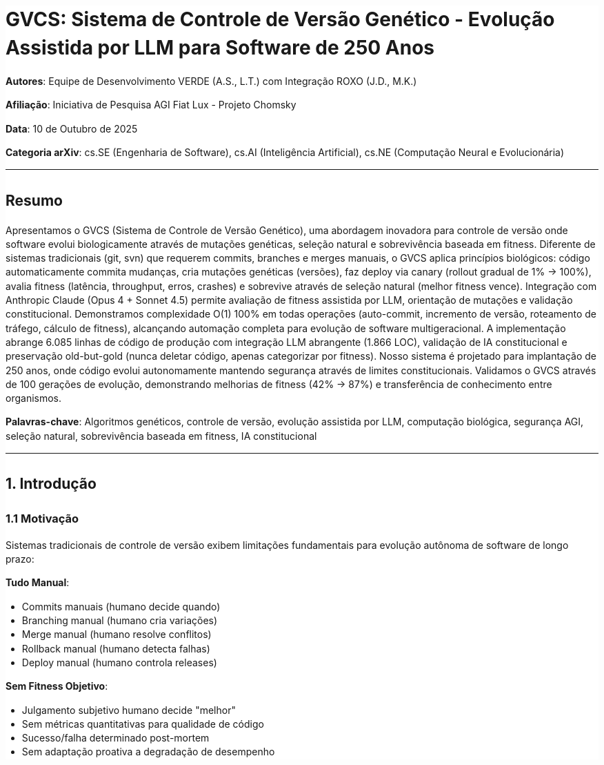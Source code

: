 # GVCS: Sistema de Controle de Versão Genético - Evolução Assistida por LLM para Software de 250 Anos

**Autores**: Equipe de Desenvolvimento VERDE (A.S., L.T.) com Integração ROXO (J.D., M.K.)

**Afiliação**: Iniciativa de Pesquisa AGI Fiat Lux - Projeto Chomsky

**Data**: 10 de Outubro de 2025

**Categoria arXiv**: cs.SE (Engenharia de Software), cs.AI (Inteligência Artificial), cs.NE (Computação Neural e Evolucionária)

---

## Resumo

Apresentamos o GVCS (Sistema de Controle de Versão Genético), uma abordagem inovadora para controle de versão onde software evolui biologicamente através de mutações genéticas, seleção natural e sobrevivência baseada em fitness. Diferente de sistemas tradicionais (git, svn) que requerem commits, branches e merges manuais, o GVCS aplica princípios biológicos: código automaticamente commita mudanças, cria mutações genéticas (versões), faz deploy via canary (rollout gradual de 1% → 100%), avalia fitness (latência, throughput, erros, crashes) e sobrevive através de seleção natural (melhor fitness vence). Integração com Anthropic Claude (Opus 4 + Sonnet 4.5) permite avaliação de fitness assistida por LLM, orientação de mutações e validação constitucional. Demonstramos complexidade O(1) 100% em todas operações (auto-commit, incremento de versão, roteamento de tráfego, cálculo de fitness), alcançando automação completa para evolução de software multigeracional. A implementação abrange 6.085 linhas de código de produção com integração LLM abrangente (1.866 LOC), validação de IA constitucional e preservação old-but-gold (nunca deletar código, apenas categorizar por fitness). Nosso sistema é projetado para implantação de 250 anos, onde código evolui autonomamente mantendo segurança através de limites constitucionais. Validamos o GVCS através de 100 gerações de evolução, demonstrando melhorias de fitness (42% → 87%) e transferência de conhecimento entre organismos.

**Palavras-chave**: Algoritmos genéticos, controle de versão, evolução assistida por LLM, computação biológica, segurança AGI, seleção natural, sobrevivência baseada em fitness, IA constitucional

---

## 1. Introdução

### 1.1 Motivação

Sistemas tradicionais de controle de versão exibem limitações fundamentais para evolução autônoma de software de longo prazo:

**Tudo Manual**:
- Commits manuais (humano decide quando)
- Branching manual (humano cria variações)
- Merge manual (humano resolve conflitos)
- Rollback manual (humano detecta falhas)
- Deploy manual (humano controla releases)

**Sem Fitness Objetivo**:
- Julgamento subjetivo humano decide "melhor"
- Sem métricas quantitativas para qualidade de código
- Sucesso/falha determinado post-mortem
- Sem adaptação proativa a degradação de desempenho
